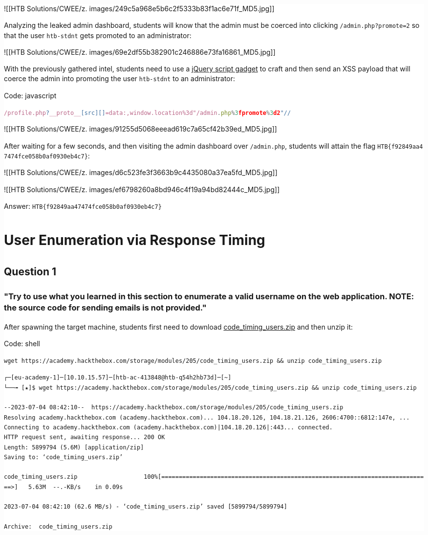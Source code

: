 ![[HTB Solutions/CWEE/z. images/249c5a968e5b6c2f5333b83f1ac6e71f_MD5.jpg]]

Analyzing the leaked admin dashboard, students will know that the admin must be coerced into clicking `/admin.php?promote=2` so that the user `htb-stdnt` gets promoted to an administrator:

![[HTB Solutions/CWEE/z. images/69e2df55b382901c246886e73fa16861_MD5.jpg]]

With the previously gathered intel, students need to use a [jQuery script gadget](https://github.com/BlackFan/client-side-prototype-pollution/blob/master/gadgets/jquery.md#getscript-jquery--340) to craft and then send an XSS payload that will coerce the admin into promoting the user `htb-stdnt` to an administrator:

Code: javascript

```javascript
/profile.php?__proto__[src][]=data:,window.location%3d"/admin.php%3fpromote%3d2"//
```

![[HTB Solutions/CWEE/z. images/91255d5068eeead619c7a65cf42b39ed_MD5.jpg]]

After waiting for a few seconds, and then visiting the admin dashboard over `/admin.php`, students will attain the flag `HTB{f92849aa47474fce058b0af0930eb4c7}`:

![[HTB Solutions/CWEE/z. images/d6c523fe3f3663b9c4435080a37ea5fd_MD5.jpg]]

![[HTB Solutions/CWEE/z. images/ef6798260a8bd946c4f19a94bd82444c_MD5.jpg]]

Answer: `HTB{f92849aa47474fce058b0af0930eb4c7}`

# User Enumeration via Response Timing

## Question 1

### "Try to use what you learned in this section to enumerate a valid username on the web application. NOTE: the source code for sending emails is not provided."

After spawning the target machine, students first need to download [code\_timing\_users.zip](https://academy.hackthebox.com/storage/modules/205/code_timing_users.zip) and then unzip it:

Code: shell

```shell
wget https://academy.hackthebox.com/storage/modules/205/code_timing_users.zip && unzip code_timing_users.zip
```

```shell
┌─[eu-academy-1]─[10.10.15.57]─[htb-ac-413848@htb-q54h2hb73d]─[~]
└──╼ [★]$ wget https://academy.hackthebox.com/storage/modules/205/code_timing_users.zip && unzip code_timing_users.zip

--2023-07-04 08:42:10--  https://academy.hackthebox.com/storage/modules/205/code_timing_users.zip
Resolving academy.hackthebox.com (academy.hackthebox.com)... 104.18.20.126, 104.18.21.126, 2606:4700::6812:147e, ...
Connecting to academy.hackthebox.com (academy.hackthebox.com)|104.18.20.126|:443... connected.
HTTP request sent, awaiting response... 200 OK
Length: 5899794 (5.6M) [application/zip]
Saving to: ‘code_timing_users.zip’

code_timing_users.zip                   100%[=============================================================================>]   5.63M  --.-KB/s    in 0.09s   

2023-07-04 08:42:10 (62.6 MB/s) - ‘code_timing_users.zip’ saved [5899794/5899794]

Archive:  code_timing_users.zip
```